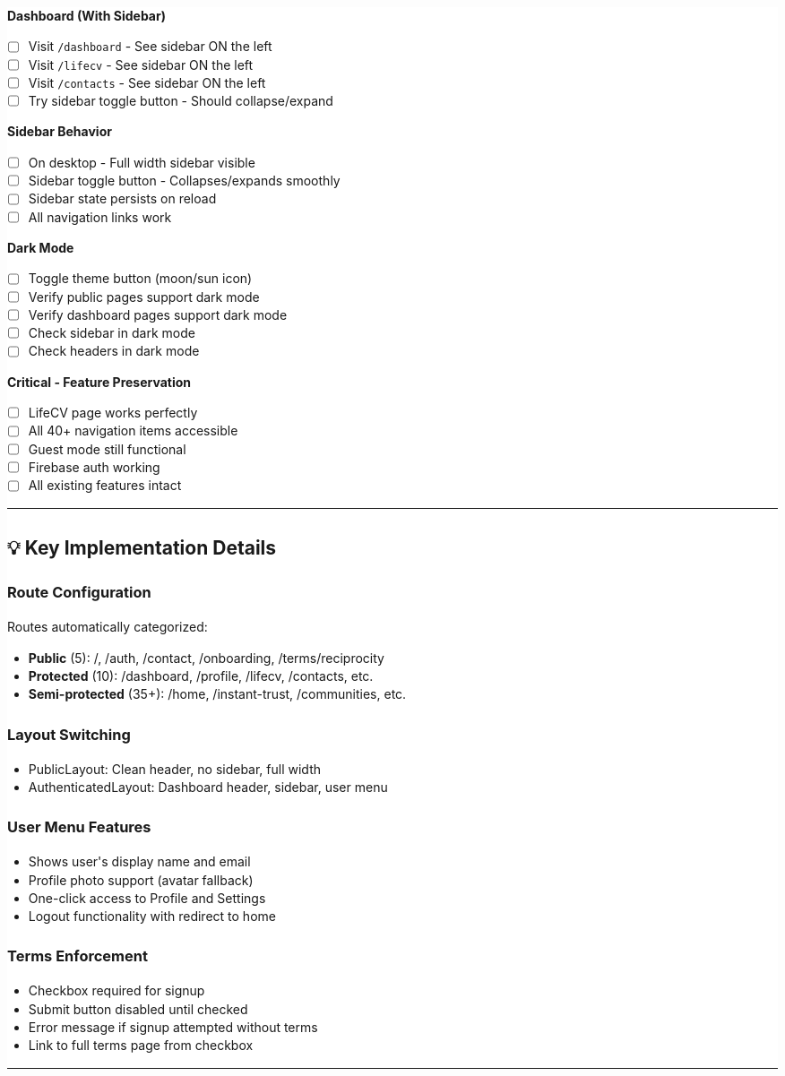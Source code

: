 **Dashboard (With Sidebar)**
- [ ] Visit `/dashboard` - See sidebar ON the left
- [ ] Visit `/lifecv` - See sidebar ON the left
- [ ] Visit `/contacts` - See sidebar ON the left
- [ ] Try sidebar toggle button - Should collapse/expand

**Sidebar Behavior**
- [ ] On desktop - Full width sidebar visible
- [ ] Sidebar toggle button - Collapses/expands smoothly
- [ ] Sidebar state persists on reload
- [ ] All navigation links work

**Dark Mode**
- [ ] Toggle theme button (moon/sun icon)
- [ ] Verify public pages support dark mode
- [ ] Verify dashboard pages support dark mode
- [ ] Check sidebar in dark mode
- [ ] Check headers in dark mode

**Critical - Feature Preservation**
- [ ] LifeCV page works perfectly
- [ ] All 40+ navigation items accessible
- [ ] Guest mode still functional
- [ ] Firebase auth working
- [ ] All existing features intact

---

## 💡 Key Implementation Details

### Route Configuration
Routes automatically categorized:
- **Public** (5): /, /auth, /contact, /onboarding, /terms/reciprocity
- **Protected** (10): /dashboard, /profile, /lifecv, /contacts, etc.
- **Semi-protected** (35+): /home, /instant-trust, /communities, etc.

### Layout Switching
- PublicLayout: Clean header, no sidebar, full width
- AuthenticatedLayout: Dashboard header, sidebar, user menu

### User Menu Features
- Shows user's display name and email
- Profile photo support (avatar fallback)
- One-click access to Profile and Settings
- Logout functionality with redirect to home

### Terms Enforcement
- Checkbox required for signup
- Submit button disabled until checked
- Error message if signup attempted without terms
- Link to full terms page from checkbox

---